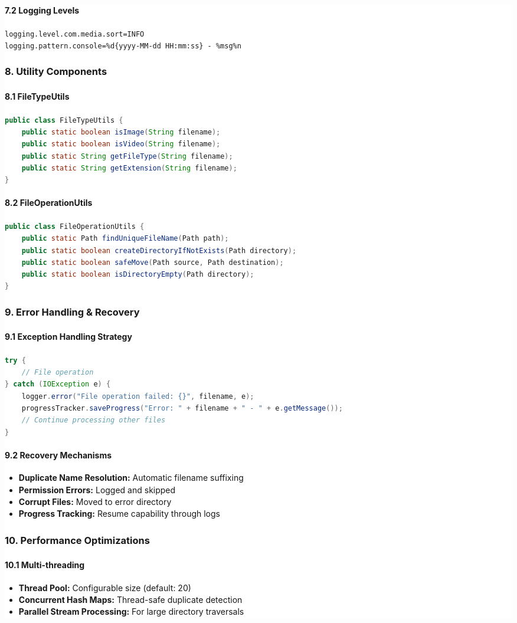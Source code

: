 
#### **7.2 Logging Levels**
```properties
logging.level.com.media.sort=INFO
logging.pattern.console=%d{yyyy-MM-dd HH:mm:ss} - %msg%n
```

### 8. **Utility Components**

#### **8.1 FileTypeUtils**
```java
public class FileTypeUtils {
    public static boolean isImage(String filename);
    public static boolean isVideo(String filename);
    public static String getFileType(String filename);
    public static String getExtension(String filename);
}
```

#### **8.2 FileOperationUtils**
```java
public class FileOperationUtils {
    public static Path findUniqueFileName(Path path);
    public static boolean createDirectoryIfNotExists(Path directory);
    public static boolean safeMove(Path source, Path destination);
    public static boolean isDirectoryEmpty(Path directory);
}
```

### 9. **Error Handling & Recovery**

#### **9.1 Exception Handling Strategy**
```java
try {
    // File operation
} catch (IOException e) {
    logger.error("File operation failed: {}", filename, e);
    progressTracker.saveProgress("Error: " + filename + " - " + e.getMessage());
    // Continue processing other files
}
```

#### **9.2 Recovery Mechanisms**
- **Duplicate Name Resolution:** Automatic filename suffixing
- **Permission Errors:** Logged and skipped
- **Corrupt Files:** Moved to error directory
- **Progress Tracking:** Resume capability through logs

### 10. **Performance Optimizations**

#### **10.1 Multi-threading**
- **Thread Pool:** Configurable size (default: 20)
- **Concurrent Hash Maps:** Thread-safe duplicate detection
- **Parallel Stream Processing:** For large directory traversals

